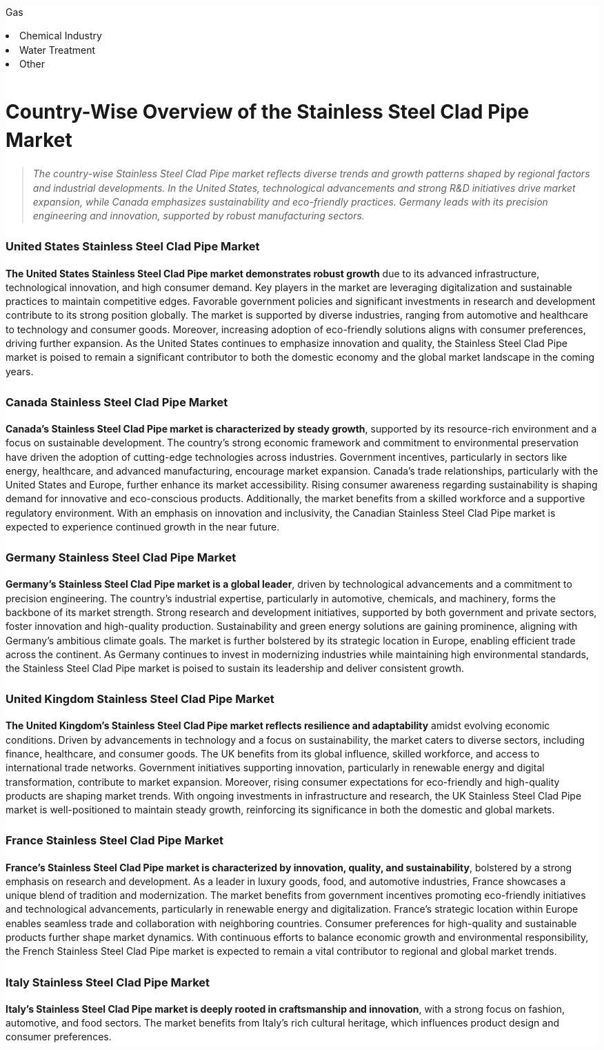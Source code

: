 Gas</li><li>Chemical Industry</li><li>Water Treatment</li><li>Other</li></ul><h1><span class="">Country-Wise Overview of the Stainless Steel Clad Pipe Market<br /></span></h1><blockquote><p><em><span class="">The country-wise Stainless Steel Clad Pipe market reflects diverse trends and growth patterns shaped by regional factors and industrial developments. In the United States, technological advancements and strong R&amp;D initiatives drive market expansion, while Canada emphasizes sustainability and eco-friendly practices. Germany leads with its precision engineering and innovation, supported by robust manufacturing sectors.</span></em></p></blockquote><h3><strong>United States Stainless Steel Clad Pipe Market</strong></h3><p><strong>The United States Stainless Steel Clad Pipe market demonstrates robust growth</strong> due to its advanced infrastructure, technological innovation, and high consumer demand. Key players in the market are leveraging digitalization and sustainable practices to maintain competitive edges. Favorable government policies and significant investments in research and development contribute to its strong position globally. The market is supported by diverse industries, ranging from automotive and healthcare to technology and consumer goods. Moreover, increasing adoption of eco-friendly solutions aligns with consumer preferences, driving further expansion. As the United States continues to emphasize innovation and quality, the Stainless Steel Clad Pipe market is poised to remain a significant contributor to both the domestic economy and the global market landscape in the coming years.</p><h3><strong>Canada Stainless Steel Clad Pipe Market</strong></h3><p><strong>Canada&rsquo;s Stainless Steel Clad Pipe market is characterized by steady growth</strong>, supported by its resource-rich environment and a focus on sustainable development. The country&rsquo;s strong economic framework and commitment to environmental preservation have driven the adoption of cutting-edge technologies across industries. Government incentives, particularly in sectors like energy, healthcare, and advanced manufacturing, encourage market expansion. Canada&rsquo;s trade relationships, particularly with the United States and Europe, further enhance its market accessibility. Rising consumer awareness regarding sustainability is shaping demand for innovative and eco-conscious products. Additionally, the market benefits from a skilled workforce and a supportive regulatory environment. With an emphasis on innovation and inclusivity, the Canadian Stainless Steel Clad Pipe market is expected to experience continued growth in the near future.</p><h3><strong>Germany Stainless Steel Clad Pipe Market</strong></h3><p><strong>Germany&rsquo;s Stainless Steel Clad Pipe market is a global leader</strong>, driven by technological advancements and a commitment to precision engineering. The country&rsquo;s industrial expertise, particularly in automotive, chemicals, and machinery, forms the backbone of its market strength. Strong research and development initiatives, supported by both government and private sectors, foster innovation and high-quality production. Sustainability and green energy solutions are gaining prominence, aligning with Germany&rsquo;s ambitious climate goals. The market is further bolstered by its strategic location in Europe, enabling efficient trade across the continent. As Germany continues to invest in modernizing industries while maintaining high environmental standards, the Stainless Steel Clad Pipe market is poised to sustain its leadership and deliver consistent growth.</p><h3><strong>United Kingdom Stainless Steel Clad Pipe Market</strong></h3><p><strong>The United Kingdom&rsquo;s Stainless Steel Clad Pipe market reflects resilience and adaptability</strong> amidst evolving economic conditions. Driven by advancements in technology and a focus on sustainability, the market caters to diverse sectors, including finance, healthcare, and consumer goods. The UK benefits from its global influence, skilled workforce, and access to international trade networks. Government initiatives supporting innovation, particularly in renewable energy and digital transformation, contribute to market expansion. Moreover, rising consumer expectations for eco-friendly and high-quality products are shaping market trends. With ongoing investments in infrastructure and research, the UK Stainless Steel Clad Pipe market is well-positioned to maintain steady growth, reinforcing its significance in both the domestic and global markets.</p><h3><strong>France Stainless Steel Clad Pipe Market</strong></h3><p><strong>France&rsquo;s Stainless Steel Clad Pipe market is characterized by innovation, quality, and sustainability</strong>, bolstered by a strong emphasis on research and development. As a leader in luxury goods, food, and automotive industries, France showcases a unique blend of tradition and modernization. The market benefits from government incentives promoting eco-friendly initiatives and technological advancements, particularly in renewable energy and digitalization. France&rsquo;s strategic location within Europe enables seamless trade and collaboration with neighboring countries. Consumer preferences for high-quality and sustainable products further shape market dynamics. With continuous efforts to balance economic growth and environmental responsibility, the French Stainless Steel Clad Pipe market is expected to remain a vital contributor to regional and global market trends.</p><h3><strong>Italy Stainless Steel Clad Pipe Market</strong></h3><p><strong>Italy&rsquo;s Stainless Steel Clad Pipe market is deeply rooted in craftsmanship and innovation</strong>, with a strong focus on fashion, automotive, and food sectors. The market benefits from Italy&rsquo;s rich cultural heritage, which influences product design and consumer preferences.